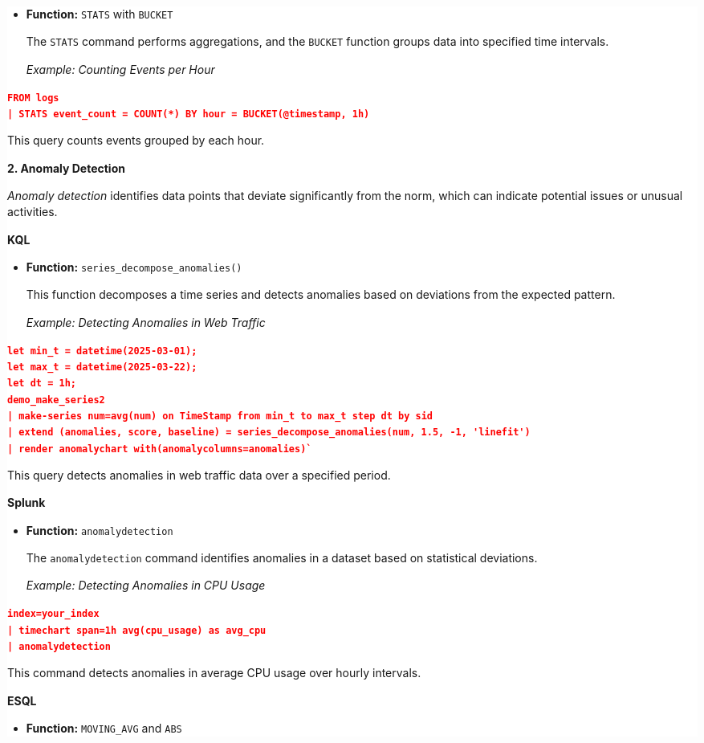 - **Function:** `STATS` with `BUCKET`
    
    The `STATS` command performs aggregations, and the `BUCKET` function groups data into specified time intervals.​
    
    _Example: Counting Events per Hour_
    

```JSON
FROM logs   
| STATS event_count = COUNT(*) BY hour = BUCKET(@timestamp, 1h)
```

This query counts events grouped by each hour.​

**2. Anomaly Detection**

_Anomaly detection_ identifies data points that deviate significantly from the norm, which can indicate potential issues or unusual activities.

**KQL**

- **Function:** `series_decompose_anomalies()`
    
    This function decomposes a time series and detects anomalies based on deviations from the expected pattern.​
    
    _Example: Detecting Anomalies in Web Traffic_
    

```JSON
let min_t = datetime(2025-03-01);   
let max_t = datetime(2025-03-22);   
let dt = 1h;   
demo_make_series2   
| make-series num=avg(num) on TimeStamp from min_t to max_t step dt by sid   
| extend (anomalies, score, baseline) = series_decompose_anomalies(num, 1.5, -1, 'linefit')   
| render anomalychart with(anomalycolumns=anomalies)`
```

This query detects anomalies in web traffic data over a specified period.​

**Splunk**

- **Function:** `anomalydetection`
    
    The `anomalydetection` command identifies anomalies in a dataset based on statistical deviations.​
    
    _Example: Detecting Anomalies in CPU Usage_
    

```JSON
index=your_index   
| timechart span=1h avg(cpu_usage) as avg_cpu   
| anomalydetection
```

This command detects anomalies in average CPU usage over hourly intervals.​

**ESQL**

- **Function:** `MOVING_AVG` and `ABS`
    